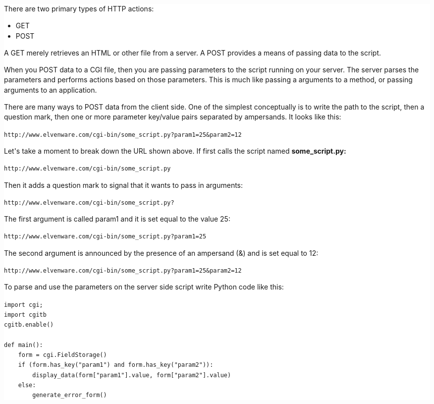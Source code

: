There are two primary types of HTTP actions:

-   GET
-   POST

A GET merely retrieves an HTML or other file from a server. A POST
provides a means of passing data to the script.

When you POST data to a CGI file, then you are passing parameters to the
script running on your server. The server parses the parameters and
performs actions based on those parameters. This is much like passing a
arguments to a method, or passing arguments to an application.

There are many ways to POST data from the client side. One of the
simplest conceptually is to write the path to the script, then a
question mark, then one or more parameter key/value pairs separated by
ampersands. It looks like this:

``` {.code}
http://www.elvenware.com/cgi-bin/some_script.py?param1=25&param2=12
```

Let's take a moment to break down the URL shown above. If first calls
the script named **some\_script.py:**

``` {.code}
http://www.elvenware.com/cgi-bin/some_script.py
```

Then it adds a question mark to signal that it wants to pass in
arguments:

``` {.code}
http://www.elvenware.com/cgi-bin/some_script.py?
```

The first argument is called param1 and it is set equal to the value 25:

``` {.code}
http://www.elvenware.com/cgi-bin/some_script.py?param1=25
```

The second argument is announced by the presence of an ampersand (&) and
is set equal to 12:

``` {.code}
http://www.elvenware.com/cgi-bin/some_script.py?param1=25&param2=12 
```

To parse and use the parameters on the server side script write Python
code like this:

``` {.code}
import cgi;
import cgitb
cgitb.enable()

def main():
    form = cgi.FieldStorage()
    if (form.has_key("param1") and form.has_key("param2")):
        display_data(form["param1"].value, form["param2"].value)
    else:
        generate_error_form()
```
